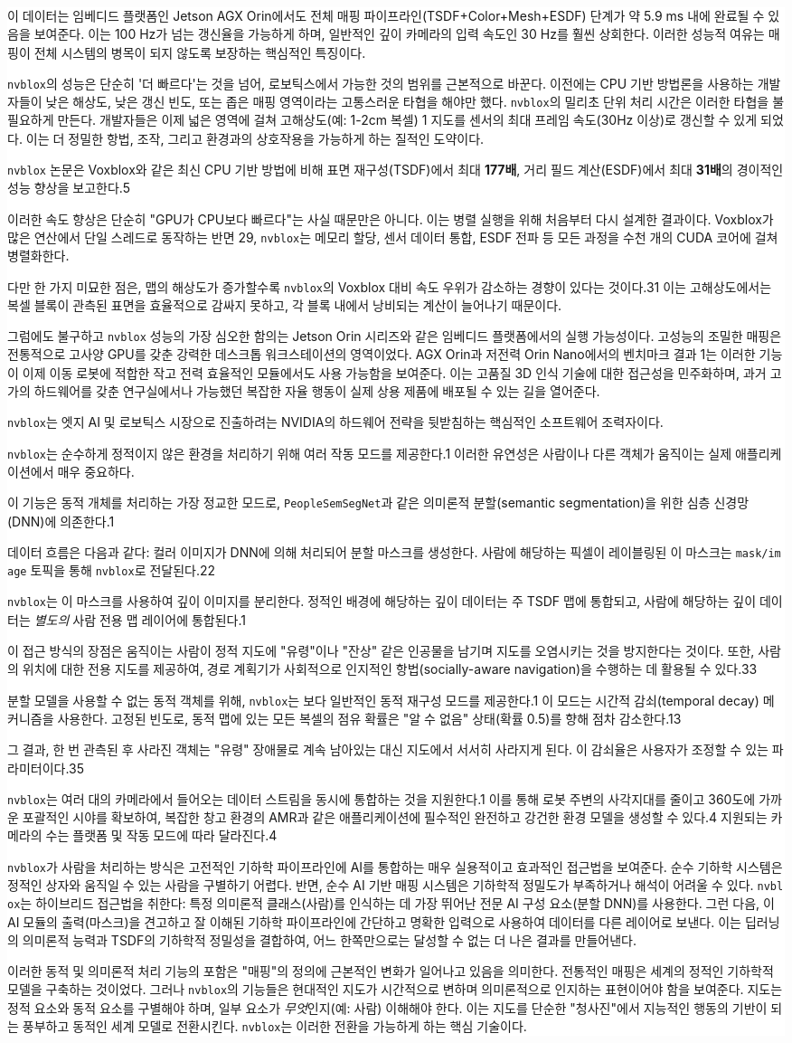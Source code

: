 이 데이터는 임베디드 플랫폼인 Jetson AGX Orin에서도 전체 매핑 파이프라인(TSDF+Color+Mesh+ESDF) 단계가 약 5.9 ms 내에 완료될 수 있음을 보여준다. 이는 100 Hz가 넘는 갱신율을 가능하게 하며, 일반적인 깊이 카메라의 입력 속도인 30 Hz를 훨씬 상회한다. 이러한 성능적 여유는 매핑이 전체 시스템의 병목이 되지 않도록 보장하는 핵심적인 특징이다.

`nvblox`의 성능은 단순히 '더 빠르다'는 것을 넘어, 로보틱스에서 가능한 것의 범위를 근본적으로 바꾼다. 이전에는 CPU 기반 방법론을 사용하는 개발자들이 낮은 해상도, 낮은 갱신 빈도, 또는 좁은 매핑 영역이라는 고통스러운 타협을 해야만 했다. `nvblox`의 밀리초 단위 처리 시간은 이러한 타협을 불필요하게 만든다. 개발자들은 이제 넓은 영역에 걸쳐 고해상도(예: 1-2cm 복셀) 1 지도를 센서의 최대 프레임 속도(30Hz 이상)로 갱신할 수 있게 되었다. 이는 더 정밀한 항법, 조작, 그리고 환경과의 상호작용을 가능하게 하는 질적인 도약이다.


`nvblox` 논문은 Voxblox와 같은 최신 CPU 기반 방법에 비해 표면 재구성(TSDF)에서 최대 **177배**, 거리 필드 계산(ESDF)에서 최대 **31배**의 경이적인 성능 향상을 보고한다.5

이러한 속도 향상은 단순히 "GPU가 CPU보다 빠르다"는 사실 때문만은 아니다. 이는 병렬 실행을 위해 처음부터 다시 설계한 결과이다. Voxblox가 많은 연산에서 단일 스레드로 동작하는 반면 29, `nvblox`는 메모리 할당, 센서 데이터 통합, ESDF 전파 등 모든 과정을 수천 개의 CUDA 코어에 걸쳐 병렬화한다.

다만 한 가지 미묘한 점은, 맵의 해상도가 증가할수록 `nvblox`의 Voxblox 대비 속도 우위가 감소하는 경향이 있다는 것이다.31 이는 고해상도에서는 복셀 블록이 관측된 표면을 효율적으로 감싸지 못하고, 각 블록 내에서 낭비되는 계산이 늘어나기 때문이다.

그럼에도 불구하고 `nvblox` 성능의 가장 심오한 함의는 Jetson Orin 시리즈와 같은 임베디드 플랫폼에서의 실행 가능성이다. 고성능의 조밀한 매핑은 전통적으로 고사양 GPU를 갖춘 강력한 데스크톱 워크스테이션의 영역이었다. AGX Orin과 저전력 Orin Nano에서의 벤치마크 결과 1는 이러한 기능이 이제 이동 로봇에 적합한 작고 전력 효율적인 모듈에서도 사용 가능함을 보여준다. 이는 고품질 3D 인식 기술에 대한 접근성을 민주화하며, 과거 고가의 하드웨어를 갖춘 연구실에서나 가능했던 복잡한 자율 행동이 실제 상용 제품에 배포될 수 있는 길을 열어준다. 

`nvblox`는 엣지 AI 및 로보틱스 시장으로 진출하려는 NVIDIA의 하드웨어 전략을 뒷받침하는 핵심적인 소프트웨어 조력자이다.



`nvblox`는 순수하게 정적이지 않은 환경을 처리하기 위해 여러 작동 모드를 제공한다.1 이러한 유연성은 사람이나 다른 객체가 움직이는 실제 애플리케이션에서 매우 중요하다.


이 기능은 동적 개체를 처리하는 가장 정교한 모드로, `PeopleSemSegNet`과 같은 의미론적 분할(semantic segmentation)을 위한 심층 신경망(DNN)에 의존한다.1

데이터 흐름은 다음과 같다: 컬러 이미지가 DNN에 의해 처리되어 분할 마스크를 생성한다. 사람에 해당하는 픽셀이 레이블링된 이 마스크는 `mask/image` 토픽을 통해 `nvblox`로 전달된다.22

`nvblox`는 이 마스크를 사용하여 깊이 이미지를 분리한다. 정적인 배경에 해당하는 깊이 데이터는 주 TSDF 맵에 통합되고, 사람에 해당하는 깊이 데이터는 *별도의* 사람 전용 맵 레이어에 통합된다.1

이 접근 방식의 장점은 움직이는 사람이 정적 지도에 "유령"이나 "잔상" 같은 인공물을 남기며 지도를 오염시키는 것을 방지한다는 것이다. 또한, 사람의 위치에 대한 전용 지도를 제공하여, 경로 계획기가 사회적으로 인지적인 항법(socially-aware navigation)을 수행하는 데 활용될 수 있다.33


분할 모델을 사용할 수 없는 동적 객체를 위해, `nvblox`는 보다 일반적인 동적 재구성 모드를 제공한다.1 이 모드는 시간적 감쇠(temporal decay) 메커니즘을 사용한다. 고정된 빈도로, 동적 맵에 있는 모든 복셀의 점유 확률은 "알 수 없음" 상태(확률 0.5)를 향해 점차 감소한다.13

그 결과, 한 번 관측된 후 사라진 객체는 "유령" 장애물로 계속 남아있는 대신 지도에서 서서히 사라지게 된다. 이 감쇠율은 사용자가 조정할 수 있는 파라미터이다.35


`nvblox`는 여러 대의 카메라에서 들어오는 데이터 스트림을 동시에 통합하는 것을 지원한다.1 이를 통해 로봇 주변의 사각지대를 줄이고 360도에 가까운 포괄적인 시야를 확보하여, 복잡한 창고 환경의 AMR과 같은 애플리케이션에 필수적인 완전하고 강건한 환경 모델을 생성할 수 있다.4 지원되는 카메라의 수는 플랫폼 및 작동 모드에 따라 달라진다.4

`nvblox`가 사람을 처리하는 방식은 고전적인 기하학 파이프라인에 AI를 통합하는 매우 실용적이고 효과적인 접근법을 보여준다. 순수 기하학 시스템은 정적인 상자와 움직일 수 있는 사람을 구별하기 어렵다. 반면, 순수 AI 기반 매핑 시스템은 기하학적 정밀도가 부족하거나 해석이 어려울 수 있다. `nvblox`는 하이브리드 접근법을 취한다: 특정 의미론적 클래스(사람)를 인식하는 데 가장 뛰어난 전문 AI 구성 요소(분할 DNN)를 사용한다. 그런 다음, 이 AI 모듈의 출력(마스크)을 견고하고 잘 이해된 기하학 파이프라인에 간단하고 명확한 입력으로 사용하여 데이터를 다른 레이어로 보낸다. 이는 딥러닝의 의미론적 능력과 TSDF의 기하학적 정밀성을 결합하여, 어느 한쪽만으로는 달성할 수 없는 더 나은 결과를 만들어낸다.

이러한 동적 및 의미론적 처리 기능의 포함은 "매핑"의 정의에 근본적인 변화가 일어나고 있음을 의미한다. 전통적인 매핑은 세계의 정적인 기하학적 모델을 구축하는 것이었다. 그러나 `nvblox`의 기능들은 현대적인 지도가 시간적으로 변하며 의미론적으로 인지하는 표현이어야 함을 보여준다. 지도는 정적 요소와 동적 요소를 구별해야 하며, 일부 요소가 *무엇*인지(예: 사람) 이해해야 한다. 이는 지도를 단순한 "청사진"에서 지능적인 행동의 기반이 되는 풍부하고 동적인 세계 모델로 전환시킨다. `nvblox`는 이러한 전환을 가능하게 하는 핵심 기술이다.
